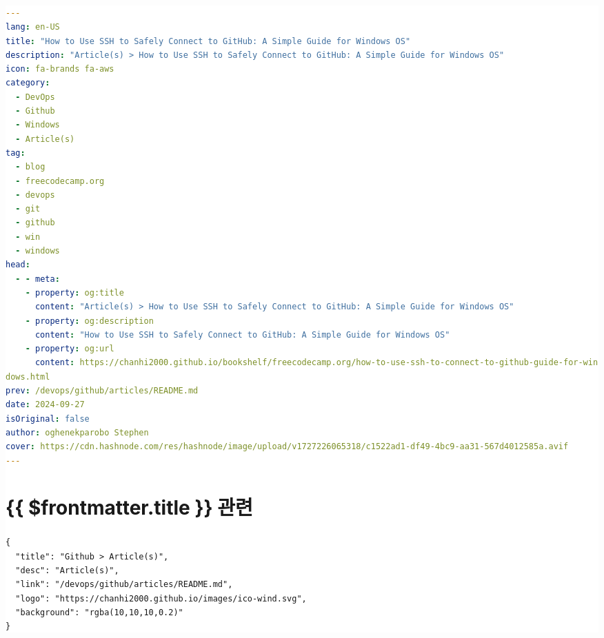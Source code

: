 ```yaml
---
lang: en-US
title: "How to Use SSH to Safely Connect to GitHub: A Simple Guide for Windows OS"
description: "Article(s) > How to Use SSH to Safely Connect to GitHub: A Simple Guide for Windows OS"
icon: fa-brands fa-aws
category: 
  - DevOps
  - Github
  - Windows
  - Article(s)
tag: 
  - blog
  - freecodecamp.org
  - devops
  - git
  - github
  - win
  - windows
head:
  - - meta:
    - property: og:title
      content: "Article(s) > How to Use SSH to Safely Connect to GitHub: A Simple Guide for Windows OS"
    - property: og:description
      content: "How to Use SSH to Safely Connect to GitHub: A Simple Guide for Windows OS"
    - property: og:url
      content: https://chanhi2000.github.io/bookshelf/freecodecamp.org/how-to-use-ssh-to-connect-to-github-guide-for-windows.html
prev: /devops/github/articles/README.md
date: 2024-09-27
isOriginal: false
author: oghenekparobo Stephen
cover: https://cdn.hashnode.com/res/hashnode/image/upload/v1727226065318/c1522ad1-df49-4bc9-aa31-567d4012585a.avif
---
```


# {{ $frontmatter.title }} 관련

```component VPCard
{
  "title": "Github > Article(s)",
  "desc": "Article(s)",
  "link": "/devops/github/articles/README.md",
  "logo": "https://chanhi2000.github.io/images/ico-wind.svg",
  "background": "rgba(10,10,10,0.2)"
}
```
